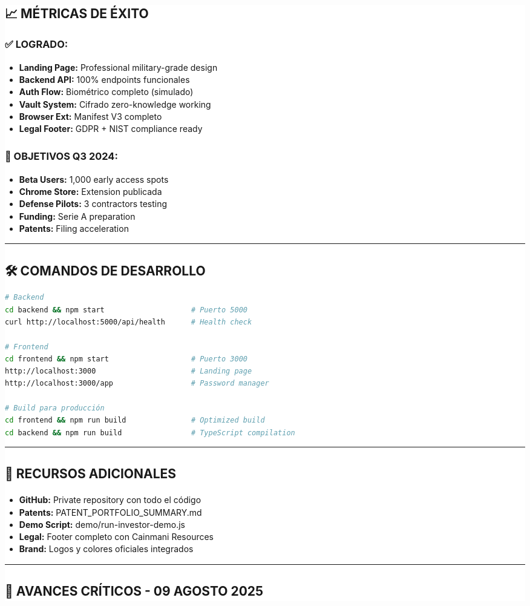 
## 📈 MÉTRICAS DE ÉXITO

### **✅ LOGRADO:**
- **Landing Page:** Professional military-grade design
- **Backend API:** 100% endpoints funcionales
- **Auth Flow:** Biométrico completo (simulado)
- **Vault System:** Cifrado zero-knowledge working
- **Browser Ext:** Manifest V3 completo
- **Legal Footer:** GDPR + NIST compliance ready

### **🎯 OBJETIVOS Q3 2024:**
- **Beta Users:** 1,000 early access spots
- **Chrome Store:** Extension publicada
- **Defense Pilots:** 3 contractors testing
- **Funding:** Serie A preparation
- **Patents:** Filing acceleration

---

## 🛠️ COMANDOS DE DESARROLLO

```bash
# Backend
cd backend && npm start                    # Puerto 5000
curl http://localhost:5000/api/health      # Health check

# Frontend  
cd frontend && npm start                   # Puerto 3000
http://localhost:3000                      # Landing page
http://localhost:3000/app                  # Password manager

# Build para producción
cd frontend && npm run build               # Optimized build
cd backend && npm run build                # TypeScript compilation
```

---

## 🔗 RECURSOS ADICIONALES

- **GitHub:** Private repository con todo el código
- **Patents:** PATENT_PORTFOLIO_SUMMARY.md
- **Demo Script:** demo/run-investor-demo.js
- **Legal:** Footer completo con Cainmani Resources
- **Brand:** Logos y colores oficiales integrados

---

## 🚀 AVANCES CRÍTICOS - 09 AGOSTO 2025

